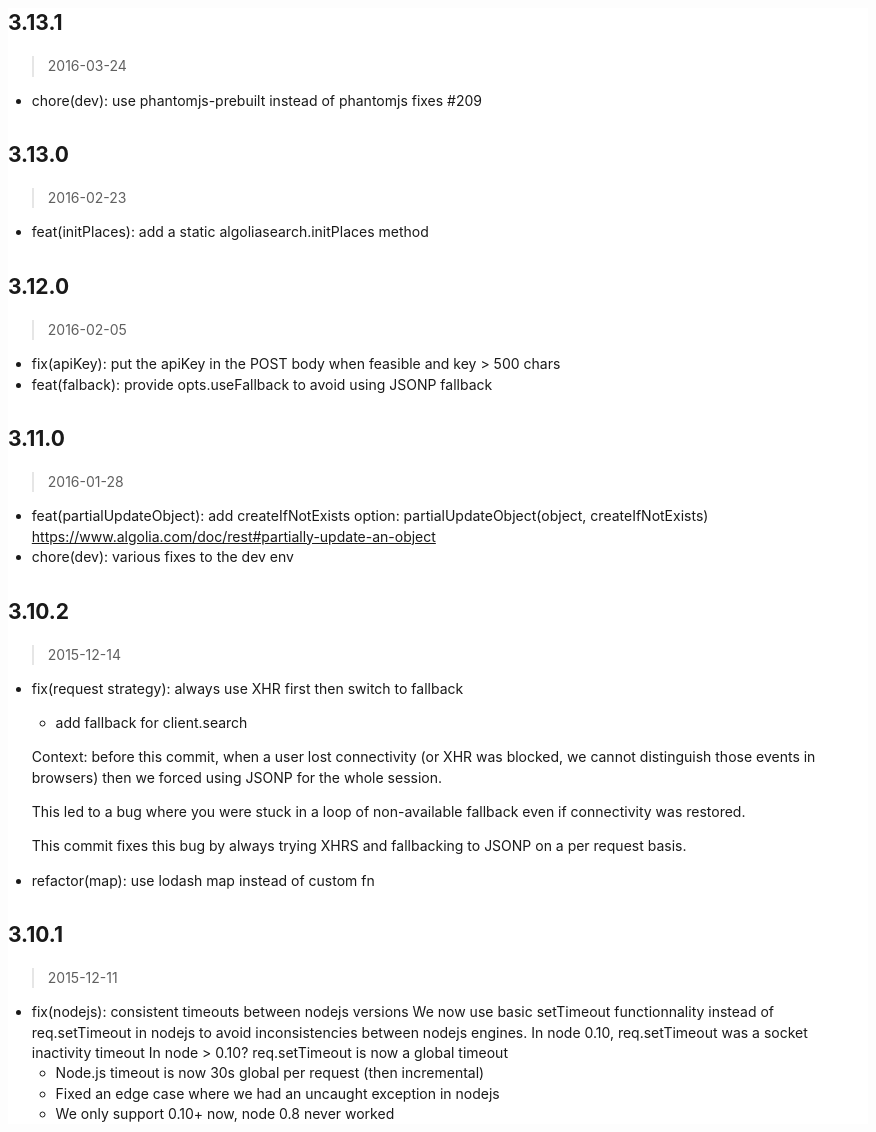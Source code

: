 ## 3.13.1
>2016-03-24


* chore(dev): use phantomjs-prebuilt instead of phantomjs
fixes #209

## 3.13.0
>2016-02-23


* feat(initPlaces): add a static algoliasearch.initPlaces method

## 3.12.0
>2016-02-05


* fix(apiKey): put the apiKey in the POST body when feasible and key > 500 chars
* feat(falback): provide opts.useFallback to avoid using JSONP fallback

## 3.11.0
>2016-01-28


* feat(partialUpdateObject): add createIfNotExists option: partialUpdateObject(object, createIfNotExists) https://www.algolia.com/doc/rest#partially-update-an-object
* chore(dev): various fixes to the dev env

## 3.10.2
>2015-12-14


* fix(request strategy): always use XHR first then switch to fallback

  + add fallback for client.search

  Context: before this commit, when a user lost connectivity (or XHR was
  blocked, we cannot distinguish those events in browsers) then we
  forced using JSONP for the whole session.

  This led to a bug where you were stuck in a loop of non-available
  fallback even if connectivity was restored.

  This commit fixes this bug by always trying XHRS and fallbacking to
  JSONP on a per request basis.
* refactor(map): use lodash map instead of custom fn

## 3.10.1
>2015-12-11

* fix(nodejs): consistent timeouts between nodejs versions
  We now use basic setTimeout functionnality instead of
  req.setTimeout in nodejs to avoid inconsistencies between nodejs engines.
  In node 0.10, req.setTimeout was a socket inactivity timeout
  In node > 0.10? req.setTimeout is now a global timeout
  + Node.js timeout is now 30s global per request (then incremental)
  + Fixed an edge case where we had an uncaught exception in nodejs
  + We only support 0.10+ now, node 0.8 never worked
